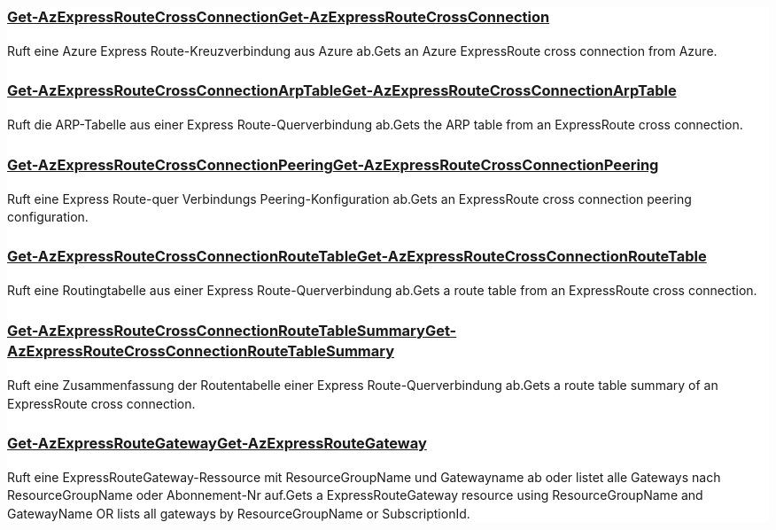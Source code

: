 ### [<span data-ttu-id="adc5d-296">Get-AzExpressRouteCrossConnection</span><span class="sxs-lookup"><span data-stu-id="adc5d-296">Get-AzExpressRouteCrossConnection</span></span>](Get-AzExpressRouteCrossConnection.md)
<span data-ttu-id="adc5d-297">Ruft eine Azure Express Route-Kreuzverbindung aus Azure ab.</span><span class="sxs-lookup"><span data-stu-id="adc5d-297">Gets an Azure ExpressRoute cross connection from Azure.</span></span>

### [<span data-ttu-id="adc5d-298">Get-AzExpressRouteCrossConnectionArpTable</span><span class="sxs-lookup"><span data-stu-id="adc5d-298">Get-AzExpressRouteCrossConnectionArpTable</span></span>](Get-AzExpressRouteCrossConnectionArpTable.md)
<span data-ttu-id="adc5d-299">Ruft die ARP-Tabelle aus einer Express Route-Querverbindung ab.</span><span class="sxs-lookup"><span data-stu-id="adc5d-299">Gets the ARP table from an ExpressRoute cross connection.</span></span>

### [<span data-ttu-id="adc5d-300">Get-AzExpressRouteCrossConnectionPeering</span><span class="sxs-lookup"><span data-stu-id="adc5d-300">Get-AzExpressRouteCrossConnectionPeering</span></span>](Get-AzExpressRouteCrossConnectionPeering.md)
<span data-ttu-id="adc5d-301">Ruft eine Express Route-quer Verbindungs Peering-Konfiguration ab.</span><span class="sxs-lookup"><span data-stu-id="adc5d-301">Gets an ExpressRoute cross connection peering configuration.</span></span>

### [<span data-ttu-id="adc5d-302">Get-AzExpressRouteCrossConnectionRouteTable</span><span class="sxs-lookup"><span data-stu-id="adc5d-302">Get-AzExpressRouteCrossConnectionRouteTable</span></span>](Get-AzExpressRouteCrossConnectionRouteTable.md)
<span data-ttu-id="adc5d-303">Ruft eine Routingtabelle aus einer Express Route-Querverbindung ab.</span><span class="sxs-lookup"><span data-stu-id="adc5d-303">Gets a route table from an ExpressRoute cross connection.</span></span>

### [<span data-ttu-id="adc5d-304">Get-AzExpressRouteCrossConnectionRouteTableSummary</span><span class="sxs-lookup"><span data-stu-id="adc5d-304">Get-AzExpressRouteCrossConnectionRouteTableSummary</span></span>](Get-AzExpressRouteCrossConnectionRouteTableSummary.md)
<span data-ttu-id="adc5d-305">Ruft eine Zusammenfassung der Routentabelle einer Express Route-Querverbindung ab.</span><span class="sxs-lookup"><span data-stu-id="adc5d-305">Gets a route table summary of an ExpressRoute cross connection.</span></span>

### [<span data-ttu-id="adc5d-306">Get-AzExpressRouteGateway</span><span class="sxs-lookup"><span data-stu-id="adc5d-306">Get-AzExpressRouteGateway</span></span>](Get-AzExpressRouteGateway.md)
<span data-ttu-id="adc5d-307">Ruft eine ExpressRouteGateway-Ressource mit ResourceGroupName und Gatewayname ab oder listet alle Gateways nach ResourceGroupName oder Abonnement-Nr auf.</span><span class="sxs-lookup"><span data-stu-id="adc5d-307">Gets a ExpressRouteGateway resource using ResourceGroupName and GatewayName OR lists all gateways by ResourceGroupName or SubscriptionId.</span></span>
